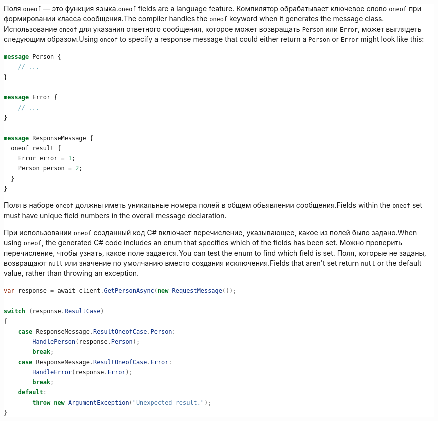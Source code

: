 <span data-ttu-id="ba3ac-211">Поля `oneof` — это функция языка.</span><span class="sxs-lookup"><span data-stu-id="ba3ac-211">`oneof` fields are a language feature.</span></span> <span data-ttu-id="ba3ac-212">Компилятор обрабатывает ключевое слово `oneof` при формировании класса сообщения.</span><span class="sxs-lookup"><span data-stu-id="ba3ac-212">The compiler handles the `oneof` keyword when it generates the message class.</span></span> <span data-ttu-id="ba3ac-213">Использование `oneof` для указания ответного сообщения, которое может возвращать `Person` или `Error`, может выглядеть следующим образом.</span><span class="sxs-lookup"><span data-stu-id="ba3ac-213">Using `oneof` to specify a response message that could either return a `Person` or `Error` might look like this:</span></span>

```protobuf
message Person {
    // ...
}

message Error {
    // ...
}

message ResponseMessage {
  oneof result {
    Error error = 1;
    Person person = 2;
  }
}
```

<span data-ttu-id="ba3ac-214">Поля в наборе `oneof` должны иметь уникальные номера полей в общем объявлении сообщения.</span><span class="sxs-lookup"><span data-stu-id="ba3ac-214">Fields within the `oneof` set must have unique field numbers in the overall message declaration.</span></span>

<span data-ttu-id="ba3ac-215">При использовании `oneof` созданный код C# включает перечисление, указывающее, какое из полей было задано.</span><span class="sxs-lookup"><span data-stu-id="ba3ac-215">When using `oneof`, the generated C# code includes an enum that specifies which of the fields has been set.</span></span> <span data-ttu-id="ba3ac-216">Можно проверить перечисление, чтобы узнать, какое поле задается.</span><span class="sxs-lookup"><span data-stu-id="ba3ac-216">You can test the enum to find which field is set.</span></span> <span data-ttu-id="ba3ac-217">Поля, которые не заданы, возвращают `null` или значение по умолчанию вместо создания исключения.</span><span class="sxs-lookup"><span data-stu-id="ba3ac-217">Fields that aren't set return `null` or the default value, rather than throwing an exception.</span></span>

```csharp
var response = await client.GetPersonAsync(new RequestMessage());

switch (response.ResultCase)
{
    case ResponseMessage.ResultOneofCase.Person:
        HandlePerson(response.Person);
        break;
    case ResponseMessage.ResultOneofCase.Error:
        HandleError(response.Error);
        break;
    default:
        throw new ArgumentException("Unexpected result.");
}
```
